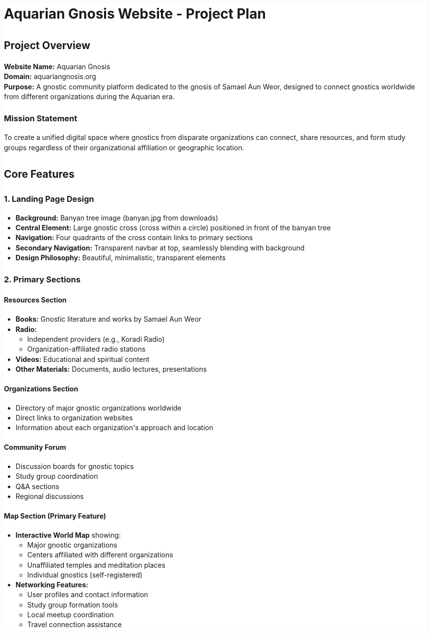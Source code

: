 # Aquarian Gnosis Website - Project Plan

## Project Overview

**Website Name:** Aquarian Gnosis  
**Domain:** aquariangnosis.org  
**Purpose:** A gnostic community platform dedicated to the gnosis of Samael Aun Weor, designed to connect gnostics worldwide from different organizations during the Aquarian era.

### Mission Statement
To create a unified digital space where gnostics from disparate organizations can connect, share resources, and form study groups regardless of their organizational affiliation or geographic location.

## Core Features

### 1. Landing Page Design
- **Background:** Banyan tree image (banyan.jpg from downloads)
- **Central Element:** Large gnostic cross (cross within a circle) positioned in front of the banyan tree
- **Navigation:** Four quadrants of the cross contain links to primary sections
- **Secondary Navigation:** Transparent navbar at top, seamlessly blending with background
- **Design Philosophy:** Beautiful, minimalistic, transparent elements

### 2. Primary Sections

#### Resources Section
- **Books:** Gnostic literature and works by Samael Aun Weor
- **Radio:** 
  - Independent providers (e.g., Koradi Radio)
  - Organization-affiliated radio stations
- **Videos:** Educational and spiritual content
- **Other Materials:** Documents, audio lectures, presentations

#### Organizations Section
- Directory of major gnostic organizations worldwide
- Direct links to organization websites
- Information about each organization's approach and location

#### Community Forum
- Discussion boards for gnostic topics
- Study group coordination
- Q&A sections
- Regional discussions

#### Map Section (Primary Feature)
- **Interactive World Map** showing:
  - Major gnostic organizations
  - Centers affiliated with different organizations
  - Unaffiliated temples and meditation places
  - Individual gnostics (self-registered)
- **Networking Features:**
  - User profiles and contact information
  - Study group formation tools
  - Local meetup coordination
  - Travel connection assistance

